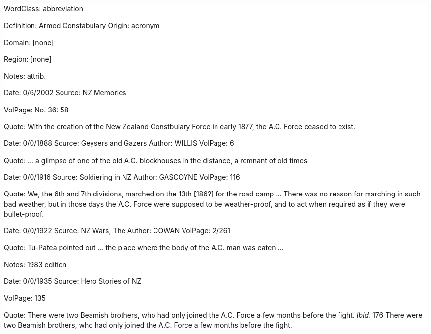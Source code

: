 WordClass: abbreviation

Definition: Armed Constabulary
Origin: acronym


Domain: [none]

Region: [none]


Notes: attrib.


Date: 0/6/2002
Source: NZ Memories

VolPage: No. 36: 58

Quote: With the creation of the New Zealand Constbulary Force in early 1877, the A.C. Force ceased to exist.



Date: 0/0/1888
Source: Geysers and Gazers
Author: WILLIS
VolPage: 6

Quote: ... a glimpse of one of the old A.C. blockhouses in the distance, a remnant of old times.



Date: 0/0/1916
Source: Soldiering in NZ
Author: GASCOYNE
VolPage: 116

Quote: We, the 6th and 7th divisions, marched on the 13th [186?] for the road camp ... There was no reason for marching in such bad weather, but in those days the A.C. Force were supposed to be weather-proof, and to act when required as if they were bullet-proof.



Date: 0/0/1922
Source: NZ Wars, The
Author: COWAN
VolPage: 2/261

Quote: Tu-Patea pointed out ... the place where the body of the A.C. man was eaten ...

Notes: 1983 edition

Date: 0/0/1935
Source: Hero Stories of NZ

VolPage: 135

Quote: There were two Beamish brothers, who had only joined the A.C. Force a few months before the fight. <i>Ibid.</i> 176 There were two Beamish brothers, who had only joined the A.C. Force a few months before the fight.


